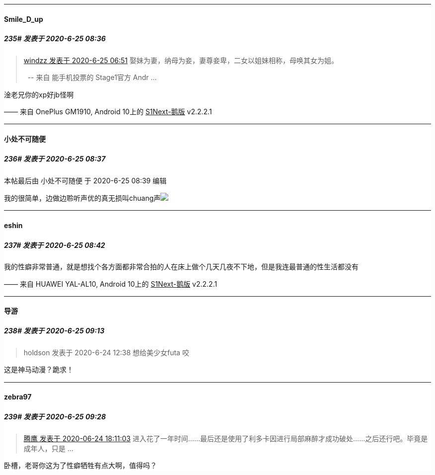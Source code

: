 -----

####  Smile_D_up  
##### 235#       发表于 2020-6-25 08:36


<blockquote><a href="httphttps://bbs.saraba1st.com/2b/forum.php?mod=redirect&amp;goto=findpost&amp;pid=47943448&amp;ptid=1943806" target="_blank">windzz 发表于 2020-6-25 06:51</a>
娶妹为妻，纳母为妾，妻尊妾卑，二女以姐妹相称，母唤其女为姐。

  -- 来自 能手机投票的 Stage1官方 Andr ...</blockquote>
淦老兄你的xp好jb怪啊

—— 来自 OnePlus GM1910, Android 10上的 [S1Next-鹅版](https://github.com/ykrank/S1-Next/releases) v2.2.2.1


-----

####  小处不可随便  
##### 236#       发表于 2020-6-25 08:37


 本帖最后由 小处不可随便 于 2020-6-25 08:39 编辑 

我的很简单，边做边聆听声优的真无损叫chuang声<img src="https://static.saraba1st.com/image/smiley/face2017/037.png" referrerpolicy="no-referrer">


-----

####  eshin  
##### 237#       发表于 2020-6-25 08:42


我的性癖非常普通，就是想找个各方面都非常合拍的人在床上做个几天几夜不下地，但是我连最普通的性生活都没有

—— 来自 HUAWEI YAL-AL10, Android 10上的 [S1Next-鹅版](https://github.com/ykrank/S1-Next/releases) v2.2.2.1


-----

####  导游  
##### 238#       发表于 2020-6-25 09:13


<blockquote>holdson 发表于 2020-6-24 12:38
想给美少女futa 咬

</blockquote>
这是神马动漫？跪求！


-----

####  zebra97  
##### 239#       发表于 2020-6-25 09:28


<blockquote><a href="httphttps://bbs.saraba1st.com/2b/forum.php?mod=redirect&amp;goto=findpost&amp;pid=47937391&amp;ptid=1943806" target="_blank">腾鹰 发表于 2020-06-24 18:11:03</a>
进入花了一年时间……最后还是使用了利多卡因进行局部麻醉才成功破处……之后还行吧。毕竟是成年人，只是 ...</blockquote>卧槽，老哥你这为了性癖牺牲有点大啊，值得吗？
